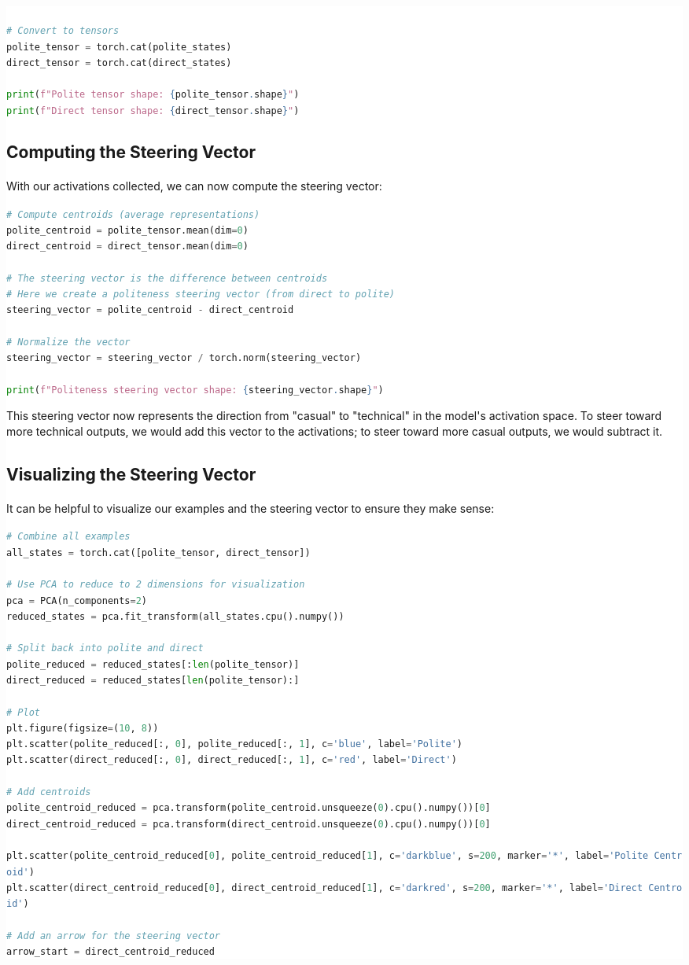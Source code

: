 ```python

# Convert to tensors
polite_tensor = torch.cat(polite_states)
direct_tensor = torch.cat(direct_states)

print(f"Polite tensor shape: {polite_tensor.shape}")
print(f"Direct tensor shape: {direct_tensor.shape}")
```

## Computing the Steering Vector

With our activations collected, we can now compute the steering vector:

```python
# Compute centroids (average representations)
polite_centroid = polite_tensor.mean(dim=0)
direct_centroid = direct_tensor.mean(dim=0)

# The steering vector is the difference between centroids
# Here we create a politeness steering vector (from direct to polite)
steering_vector = polite_centroid - direct_centroid

# Normalize the vector
steering_vector = steering_vector / torch.norm(steering_vector)

print(f"Politeness steering vector shape: {steering_vector.shape}")
```

This steering vector now represents the direction from "casual" to "technical" in the model's activation space. To steer toward more technical outputs, we would add this vector to the activations; to steer toward more casual outputs, we would subtract it.

## Visualizing the Steering Vector

It can be helpful to visualize our examples and the steering vector to ensure they make sense:

```python
# Combine all examples
all_states = torch.cat([polite_tensor, direct_tensor])

# Use PCA to reduce to 2 dimensions for visualization
pca = PCA(n_components=2)
reduced_states = pca.fit_transform(all_states.cpu().numpy())

# Split back into polite and direct
polite_reduced = reduced_states[:len(polite_tensor)]
direct_reduced = reduced_states[len(polite_tensor):]

# Plot
plt.figure(figsize=(10, 8))
plt.scatter(polite_reduced[:, 0], polite_reduced[:, 1], c='blue', label='Polite')
plt.scatter(direct_reduced[:, 0], direct_reduced[:, 1], c='red', label='Direct')

# Add centroids
polite_centroid_reduced = pca.transform(polite_centroid.unsqueeze(0).cpu().numpy())[0]
direct_centroid_reduced = pca.transform(direct_centroid.unsqueeze(0).cpu().numpy())[0]

plt.scatter(polite_centroid_reduced[0], polite_centroid_reduced[1], c='darkblue', s=200, marker='*', label='Polite Centroid')
plt.scatter(direct_centroid_reduced[0], direct_centroid_reduced[1], c='darkred', s=200, marker='*', label='Direct Centroid')

# Add an arrow for the steering vector
arrow_start = direct_centroid_reduced
```
